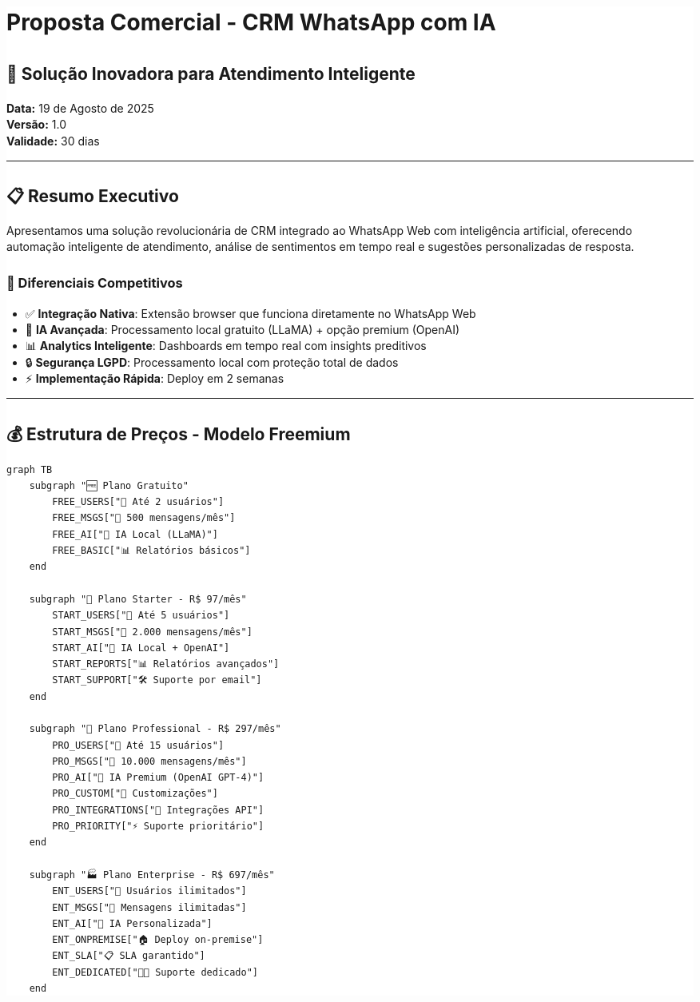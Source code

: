 # Proposta Comercial - CRM WhatsApp com IA

## 🎯 Solução Inovadora para Atendimento Inteligente

**Data:** 19 de Agosto de 2025  
**Versão:** 1.0  
**Validade:** 30 dias  

---

## 📋 Resumo Executivo

Apresentamos uma solução revolucionária de CRM integrado ao WhatsApp Web com inteligência artificial, oferecendo automação inteligente de atendimento, análise de sentimentos em tempo real e sugestões personalizadas de resposta.

### 🚀 Diferenciais Competitivos

- ✅ **Integração Nativa**: Extensão browser que funciona diretamente no WhatsApp Web
- 🧠 **IA Avançada**: Processamento local gratuito (LLaMA) + opção premium (OpenAI)
- 📊 **Analytics Inteligente**: Dashboards em tempo real com insights preditivos
- 🔒 **Segurança LGPD**: Processamento local com proteção total de dados
- ⚡ **Implementação Rápida**: Deploy em 2 semanas

---

## 💰 Estrutura de Preços - Modelo Freemium

```mermaid
graph TB
    subgraph "🆓 Plano Gratuito"
        FREE_USERS["👥 Até 2 usuários"]
        FREE_MSGS["💬 500 mensagens/mês"]
        FREE_AI["🧠 IA Local (LLaMA)"]
        FREE_BASIC["📊 Relatórios básicos"]
    end
    
    subgraph "💼 Plano Starter - R$ 97/mês"
        START_USERS["👥 Até 5 usuários"]
        START_MSGS["💬 2.000 mensagens/mês"]
        START_AI["🧠 IA Local + OpenAI"]
        START_REPORTS["📊 Relatórios avançados"]
        START_SUPPORT["🛠️ Suporte por email"]
    end
    
    subgraph "🏢 Plano Professional - R$ 297/mês"
        PRO_USERS["👥 Até 15 usuários"]
        PRO_MSGS["💬 10.000 mensagens/mês"]
        PRO_AI["🧠 IA Premium (OpenAI GPT-4)"]
        PRO_CUSTOM["🎨 Customizações"]
        PRO_INTEGRATIONS["🔗 Integrações API"]
        PRO_PRIORITY["⚡ Suporte prioritário"]
    end
    
    subgraph "🏭 Plano Enterprise - R$ 697/mês"
        ENT_USERS["👥 Usuários ilimitados"]
        ENT_MSGS["💬 Mensagens ilimitadas"]
        ENT_AI["🧠 IA Personalizada"]
        ENT_ONPREMISE["🏠 Deploy on-premise"]
        ENT_SLA["📋 SLA garantido"]
        ENT_DEDICATED["👨‍💼 Suporte dedicado"]
    end
```
